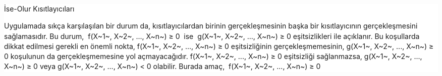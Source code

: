 İse-Olur Kısıtlayıcıları

Uygulamada sıkça karşılaşılan bir durum da, kısıtlayıcılardan birinin
gerçekleşmesinin başka bir kısıtlayıcının gerçekleşmesini sağlamasıdır.
Bu durum,  f(X~1~, X~2~, ..., X~n~) ≥ 0  ise  g(X~1~, X~2~, ..., X~n~) ≥
0 eşitsizlikleri ile açıklanır. Bu koşullarda dikkat edilmesi gerekli en
önemli nokta, f(X~1~, X~2~, ..., X~n~) ≥ 0 eşitsizliğinin
gerçekleşmemesinin, g(X~1~, X~2~, ..., X~n~) ≥ 0 koşulunun da
gerçekleşmemesine yol açmayacağıdır. f(X~1~, X~2~, ..., X~n~) ≥ 0
eşitsizliği sağlanmazsa, g(X~1~, X~2~, ..., X~n~) ≥ 0 veya g(X~1~, X~2~,
..., X~n~) &lt; 0 olabilir. Burada amaç,  f(X~1~, X~2~, ..., X~n~) ≥ 0
